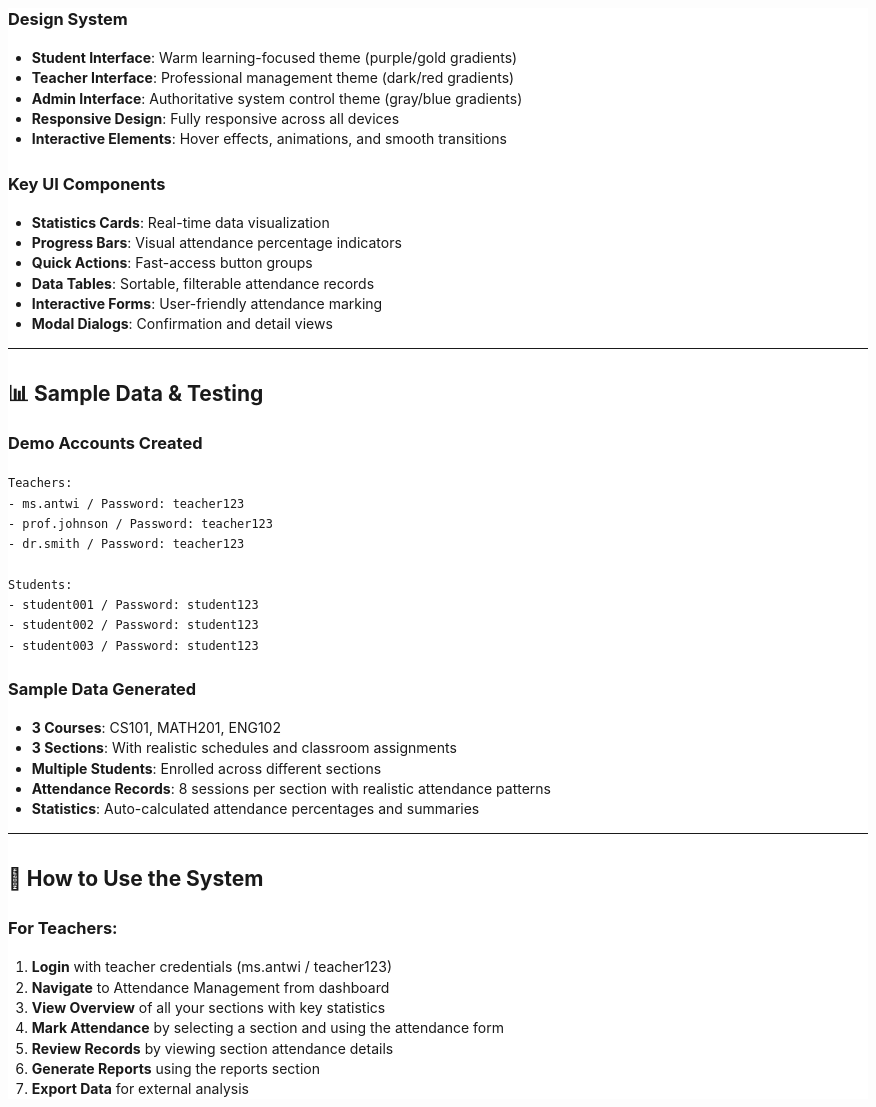 ### **Design System**
- **Student Interface**: Warm learning-focused theme (purple/gold gradients)
- **Teacher Interface**: Professional management theme (dark/red gradients)
- **Admin Interface**: Authoritative system control theme (gray/blue gradients)
- **Responsive Design**: Fully responsive across all devices
- **Interactive Elements**: Hover effects, animations, and smooth transitions

### **Key UI Components**
- **Statistics Cards**: Real-time data visualization
- **Progress Bars**: Visual attendance percentage indicators
- **Quick Actions**: Fast-access button groups
- **Data Tables**: Sortable, filterable attendance records
- **Interactive Forms**: User-friendly attendance marking
- **Modal Dialogs**: Confirmation and detail views

---

## 📊 Sample Data & Testing

### **Demo Accounts Created**
```
Teachers:
- ms.antwi / Password: teacher123
- prof.johnson / Password: teacher123 
- dr.smith / Password: teacher123

Students:
- student001 / Password: student123
- student002 / Password: student123
- student003 / Password: student123
```

### **Sample Data Generated**
- **3 Courses**: CS101, MATH201, ENG102
- **3 Sections**: With realistic schedules and classroom assignments
- **Multiple Students**: Enrolled across different sections
- **Attendance Records**: 8 sessions per section with realistic attendance patterns
- **Statistics**: Auto-calculated attendance percentages and summaries

---

## 🚀 How to Use the System

### **For Teachers:**

1. **Login** with teacher credentials (ms.antwi / teacher123)
2. **Navigate** to Attendance Management from dashboard
3. **View Overview** of all your sections with key statistics
4. **Mark Attendance** by selecting a section and using the attendance form
5. **Review Records** by viewing section attendance details
6. **Generate Reports** using the reports section
7. **Export Data** for external analysis
